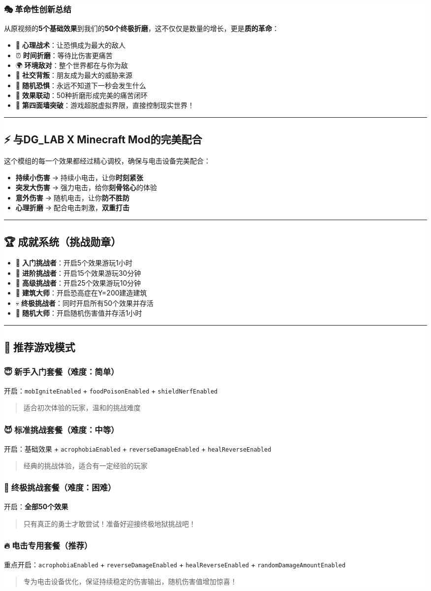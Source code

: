### 🎭 **革命性创新总结**
从原视频的**5个基础效果**到我们的**50个终极折磨**，这不仅仅是数量的增长，更是**质的革命**：
- 🧠 **心理战术**：让恐惧成为最大的敌人
- ⏰ **时间折磨**：等待比伤害更痛苦  
- 🌍 **环境敌对**：整个世界都在与你为敌
- 👥 **社交背叛**：朋友成为最大的威胁来源
- 🎰 **随机恐惧**：永远不知道下一秒会发生什么
- 🔗 **效果联动**：50种折磨形成完美的痛苦闭环
- 🚀 **第四面墙突破**：游戏超脱虚拟界限，直接控制现实世界！

---

## ⚡ 与DG_LAB X Minecraft Mod的完美配合

这个模组的每一个效果都经过精心调校，确保与电击设备完美配合：

- **持续小伤害** → 持续小电击，让你**时刻紧张**
- **突发大伤害** → 强力电击，给你**刻骨铭心**的体验
- **意外伤害** → 随机电击，让你**防不胜防**
- **心理折磨** → 配合电击刺激，**双重打击**

---

## 🏆 成就系统（挑战勋章）

- 🥉 **入门挑战者**：开启5个效果游玩1小时
- 🥈 **进阶挑战者**：开启15个效果游玩30分钟  
- 🥇 **高级挑战者**：开启25个效果游玩10分钟
- 👑 **建筑大师**：开启恐高症在Y=200建造建筑
- 💀 **终极挑战者**：同时开启所有50个效果并存活
- 🎰 **随机大师**：开启随机伤害值并存活1小时

---

## 🎯 推荐游戏模式

### 😇 **新手入门套餐**（难度：简单）
开启：`mobIgniteEnabled` + `foodPoisonEnabled` + `shieldNerfEnabled`
> 适合初次体验的玩家，温和的挑战难度

### 😈 **标准挑战套餐**（难度：中等）
开启：基础效果 + `acrophobiaEnabled` + `reverseDamageEnabled` + `healReverseEnabled`
> 经典的挑战体验，适合有一定经验的玩家

### 👹 **终极挑战套餐**（难度：困难）
开启：**全部50个效果**
> 只有真正的勇士才敢尝试！准备好迎接终极地狱挑战吧！

### 🔥 **电击专用套餐**（推荐）
重点开启：`acrophobiaEnabled` + `reverseDamageEnabled` + `healReverseEnabled` + `randomDamageAmountEnabled`
> 专为电击设备优化，保证持续稳定的伤害输出，随机伤害值增加惊喜！
